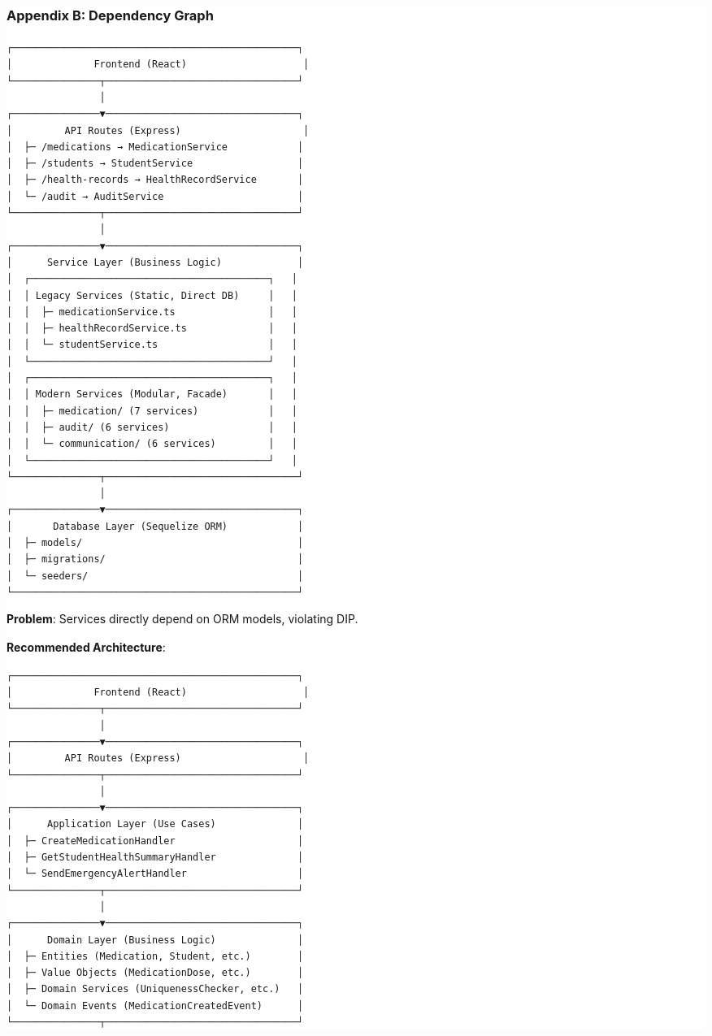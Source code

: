 ### Appendix B: Dependency Graph

```
┌─────────────────────────────────────────────────┐
│              Frontend (React)                    │
└───────────────┬─────────────────────────────────┘
                │
┌───────────────▼─────────────────────────────────┐
│         API Routes (Express)                     │
│  ├─ /medications → MedicationService            │
│  ├─ /students → StudentService                  │
│  ├─ /health-records → HealthRecordService       │
│  └─ /audit → AuditService                       │
└───────────────┬─────────────────────────────────┘
                │
┌───────────────▼─────────────────────────────────┐
│      Service Layer (Business Logic)             │
│  ┌─────────────────────────────────────────┐   │
│  │ Legacy Services (Static, Direct DB)     │   │
│  │  ├─ medicationService.ts                │   │
│  │  ├─ healthRecordService.ts              │   │
│  │  └─ studentService.ts                   │   │
│  └─────────────────────────────────────────┘   │
│  ┌─────────────────────────────────────────┐   │
│  │ Modern Services (Modular, Facade)       │   │
│  │  ├─ medication/ (7 services)            │   │
│  │  ├─ audit/ (6 services)                 │   │
│  │  └─ communication/ (6 services)         │   │
│  └─────────────────────────────────────────┘   │
└───────────────┬─────────────────────────────────┘
                │
┌───────────────▼─────────────────────────────────┐
│       Database Layer (Sequelize ORM)            │
│  ├─ models/                                     │
│  ├─ migrations/                                 │
│  └─ seeders/                                    │
└─────────────────────────────────────────────────┘
```

**Problem**: Services directly depend on ORM models, violating DIP.

**Recommended Architecture**:
```
┌─────────────────────────────────────────────────┐
│              Frontend (React)                    │
└───────────────┬─────────────────────────────────┘
                │
┌───────────────▼─────────────────────────────────┐
│         API Routes (Express)                     │
└───────────────┬─────────────────────────────────┘
                │
┌───────────────▼─────────────────────────────────┐
│      Application Layer (Use Cases)              │
│  ├─ CreateMedicationHandler                     │
│  ├─ GetStudentHealthSummaryHandler              │
│  └─ SendEmergencyAlertHandler                   │
└───────────────┬─────────────────────────────────┘
                │
┌───────────────▼─────────────────────────────────┐
│      Domain Layer (Business Logic)              │
│  ├─ Entities (Medication, Student, etc.)        │
│  ├─ Value Objects (MedicationDose, etc.)        │
│  ├─ Domain Services (UniquenessChecker, etc.)   │
│  └─ Domain Events (MedicationCreatedEvent)      │
└───────────────┬─────────────────────────────────┘
```